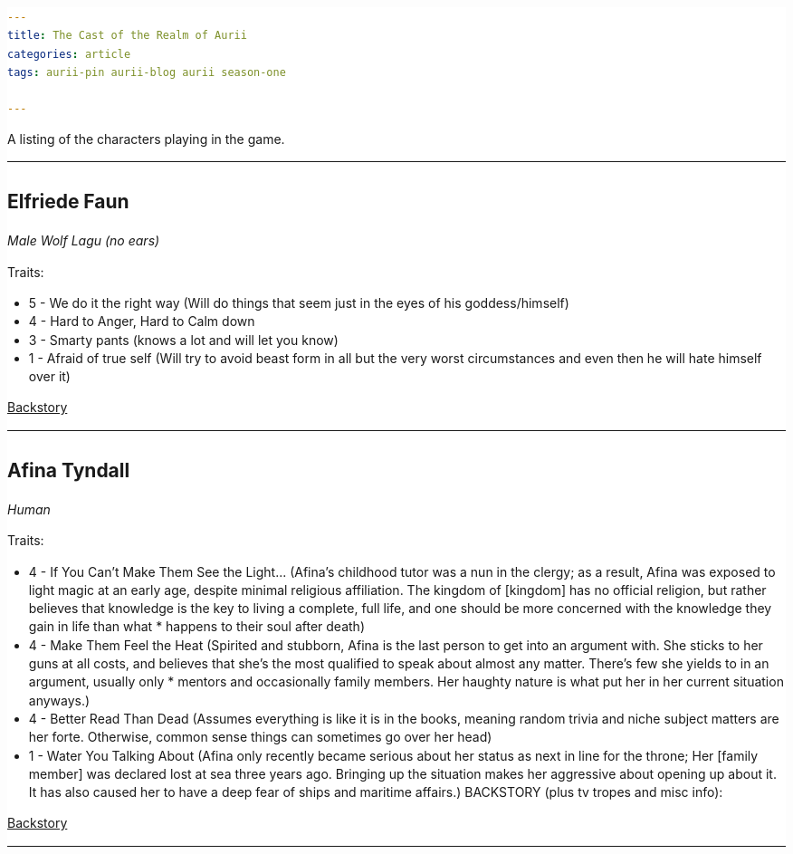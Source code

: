 ```yaml
---
title: The Cast of the Realm of Aurii
categories: article
tags: aurii-pin aurii-blog aurii season-one

---
```


A listing of the characters playing in the game. 

---

## Elfriede Faun
*Male Wolf Lagu (no ears)*

Traits:
* 5 - We do it the right way (Will do things that seem just in the eyes of his goddess/himself)
* 4 - Hard to Anger, Hard to Calm down
* 3 -  Smarty pants (knows a lot and will let you know)
* 1 - Afraid of true self (Will try to avoid beast form in all but the very worst circumstances and even then he will hate himself over it)

[Backstory](https://docs.google.com/document/d/1HaMPnp4vITuSATE-HT98HlG_D5by6FtNcJlNslVG9go/edit?usp=drivesdk)

---

## Afina Tyndall
*Human*

Traits:
* 4 - If You Can’t Make Them See the Light... (Afina’s childhood tutor was a nun in the clergy; as a result, Afina was exposed to light magic at an early age, despite minimal religious affiliation. The kingdom of [kingdom] has no official religion, but rather believes that knowledge is the key to living a complete, full life, and one should be more concerned with the knowledge they gain in life than what * happens to their soul after death)
* 4 - Make Them Feel the Heat (Spirited and stubborn, Afina is the last person to get into an argument with. She sticks to her guns at all costs, and believes that she’s the most qualified to speak about almost any matter. There’s few she yields to in an argument, usually only * mentors and occasionally family members. Her haughty nature is what put her in her current situation anyways.)
* 4 - Better Read Than Dead (Assumes everything is like it is in the books, meaning random trivia and niche subject matters are her forte. Otherwise, common sense things can sometimes go over her head) 
* 1 - Water You Talking About (Afina only recently became serious about her status as next in line for the throne; Her [family member] was declared lost at sea three years ago. Bringing up the situation makes her aggressive about opening up about it. It has also caused her to have a deep fear of ships and maritime affairs.) BACKSTORY (plus tv tropes and misc info): 

[Backstory](https://docs.google.com/document/d/1uTcqVzD2uJaIAcC5n1OckW9H3mTg1tJAsrcgVU6f1tM)

---
